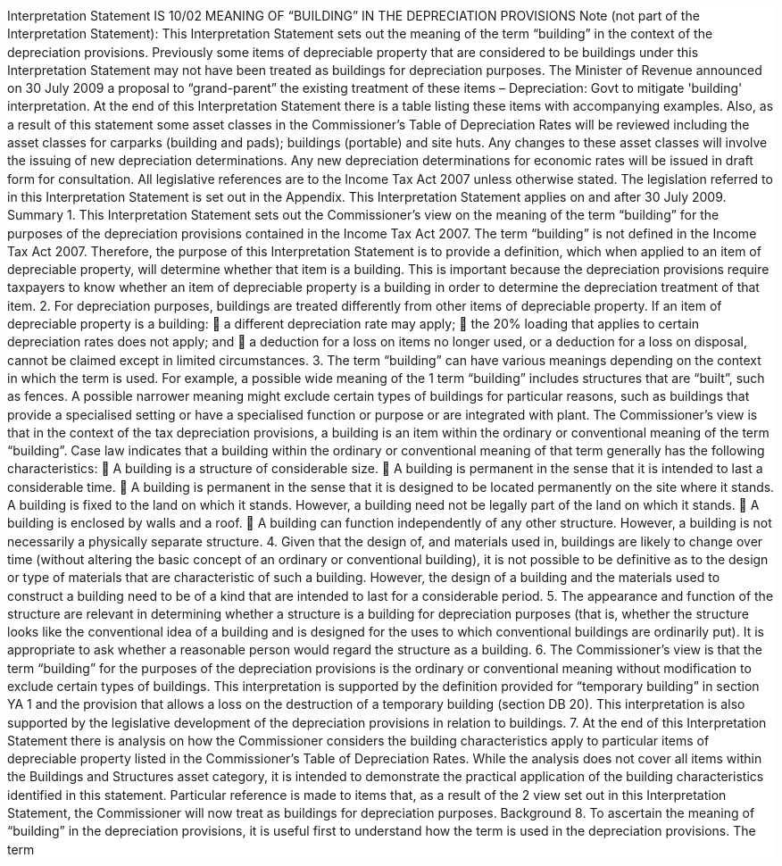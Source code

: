 Interpretation Statement IS 10/02 MEANING OF “BUILDING” IN THE DEPRECIATION PROVISIONS Note (not part of the Interpretation Statement): This Interpretation Statement sets out the meaning of the term “building” in the context of the depreciation provisions. Previously some items of depreciable property that are considered to be buildings under this Interpretation Statement may not have been treated as buildings for depreciation purposes. The Minister of Revenue announced on 30 July 2009 a proposal to “grand-parent” the existing treatment of these items – Depreciation: Govt to mitigate 'building' interpretation. At the end of this Interpretation Statement there is a table listing these items with accompanying examples. Also, as a result of this statement some asset classes in the Commissioner’s Table of Depreciation Rates will be reviewed including the asset classes for carparks (building and pads); buildings (portable) and site huts. Any changes to these asset classes will involve the issuing of new depreciation determinations. Any new depreciation determinations for economic rates will be issued in draft form for consultation. All legislative references are to the Income Tax Act 2007 unless otherwise stated. The legislation referred to in this Interpretation Statement is set out in the Appendix. This Interpretation Statement applies on and after 30 July 2009. Summary 1. This Interpretation Statement sets out the Commissioner’s view on the meaning of the term “building” for the purposes of the depreciation provisions contained in the Income Tax Act 2007. The term “building” is not defined in the Income Tax Act 2007. Therefore, the purpose of this Interpretation Statement is to provide a definition, which when applied to an item of depreciable property, will determine whether that item is a building. This is important because the depreciation provisions require taxpayers to know whether an item of depreciable property is a building in order to determine the depreciation treatment of that item. 2. For depreciation purposes, buildings are treated differently from other items of depreciable property. If an item of depreciable property is a building:  a different depreciation rate may apply;  the 20% loading that applies to certain depreciation rates does not apply; and  a deduction for a loss on items no longer used, or a deduction for a loss on disposal, cannot be claimed except in limited circumstances. 3. The term “building” can have various meanings depending on the context in which the term is used. For example, a possible wide meaning of the 1 term “building” includes structures that are “built”, such as fences. A possible narrower meaning might exclude certain types of buildings for particular reasons, such as buildings that provide a specialised setting or have a specialised function or purpose or are integrated with plant. The Commissioner’s view is that in the context of the tax depreciation provisions, a building is an item within the ordinary or conventional meaning of the term “building”. Case law indicates that a building within the ordinary or conventional meaning of that term generally has the following characteristics:  A building is a structure of considerable size.  A building is permanent in the sense that it is intended to last a considerable time.  A building is permanent in the sense that it is designed to be located permanently on the site where it stands. A building is fixed to the land on which it stands. However, a building need not be legally part of the land on which it stands.  A building is enclosed by walls and a roof.  A building can function independently of any other structure. However, a building is not necessarily a physically separate structure. 4. Given that the design of, and materials used in, buildings are likely to change over time (without altering the basic concept of an ordinary or conventional building), it is not possible to be definitive as to the design or type of materials that are characteristic of such a building. However, the design of a building and the materials used to construct a building need to be of a kind that are intended to last for a considerable period. 5. The appearance and function of the structure are relevant in determining whether a structure is a building for depreciation purposes (that is, whether the structure looks like the conventional idea of a building and is designed for the uses to which conventional buildings are ordinarily put). It is appropriate to ask whether a reasonable person would regard the structure as a building. 6. The Commissioner’s view is that the term “building” for the purposes of the depreciation provisions is the ordinary or conventional meaning without modification to exclude certain types of buildings. This interpretation is supported by the definition provided for “temporary building” in section YA 1 and the provision that allows a loss on the destruction of a temporary building (section DB 20). This interpretation is also supported by the legislative development of the depreciation provisions in relation to buildings. 7. At the end of this Interpretation Statement there is analysis on how the Commissioner considers the building characteristics apply to particular items of depreciable property listed in the Commissioner’s Table of Depreciation Rates. While the analysis does not cover all items within the Buildings and Structures asset category, it is intended to demonstrate the practical application of the building characteristics identified in this statement. Particular reference is made to items that, as a result of the 2 view set out in this Interpretation Statement, the Commissioner will now treat as buildings for depreciation purposes. Background 8. To ascertain the meaning of “building” in the depreciation provisions, it is useful first to understand how the term is used in the depreciation provisions. The term